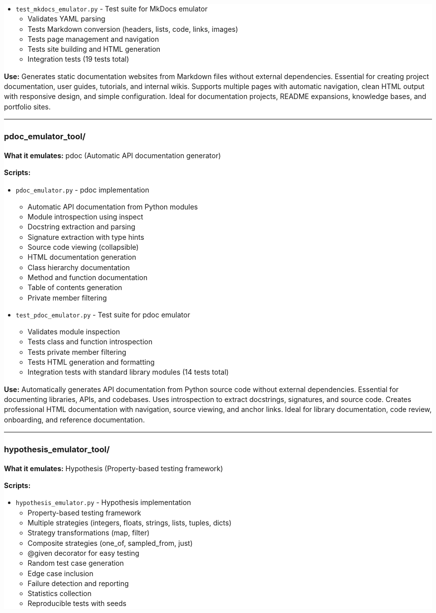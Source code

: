 - `test_mkdocs_emulator.py` - Test suite for MkDocs emulator
  - Validates YAML parsing
  - Tests Markdown conversion (headers, lists, code, links, images)
  - Tests page management and navigation
  - Tests site building and HTML generation
  - Integration tests (19 tests total)

**Use:** Generates static documentation websites from Markdown files without external dependencies. Essential for creating project documentation, user guides, tutorials, and internal wikis. Supports multiple pages with automatic navigation, clean HTML output with responsive design, and simple configuration. Ideal for documentation projects, README expansions, knowledge bases, and portfolio sites.

---

### pdoc_emulator_tool/
**What it emulates:** pdoc (Automatic API documentation generator)

**Scripts:**
- `pdoc_emulator.py` - pdoc implementation
  - Automatic API documentation from Python modules
  - Module introspection using inspect
  - Docstring extraction and parsing
  - Signature extraction with type hints
  - Source code viewing (collapsible)
  - HTML documentation generation
  - Class hierarchy documentation
  - Method and function documentation
  - Table of contents generation
  - Private member filtering
  
- `test_pdoc_emulator.py` - Test suite for pdoc emulator
  - Validates module inspection
  - Tests class and function introspection
  - Tests private member filtering
  - Tests HTML generation and formatting
  - Integration tests with standard library modules (14 tests total)

**Use:** Automatically generates API documentation from Python source code without external dependencies. Essential for documenting libraries, APIs, and codebases. Uses introspection to extract docstrings, signatures, and source code. Creates professional HTML documentation with navigation, source viewing, and anchor links. Ideal for library documentation, code review, onboarding, and reference documentation.

---

### hypothesis_emulator_tool/
**What it emulates:** Hypothesis (Property-based testing framework)

**Scripts:**
- `hypothesis_emulator.py` - Hypothesis implementation
  - Property-based testing framework
  - Multiple strategies (integers, floats, strings, lists, tuples, dicts)
  - Strategy transformations (map, filter)
  - Composite strategies (one_of, sampled_from, just)
  - @given decorator for easy testing
  - Random test case generation
  - Edge case inclusion
  - Failure detection and reporting
  - Statistics collection
  - Reproducible tests with seeds
  
